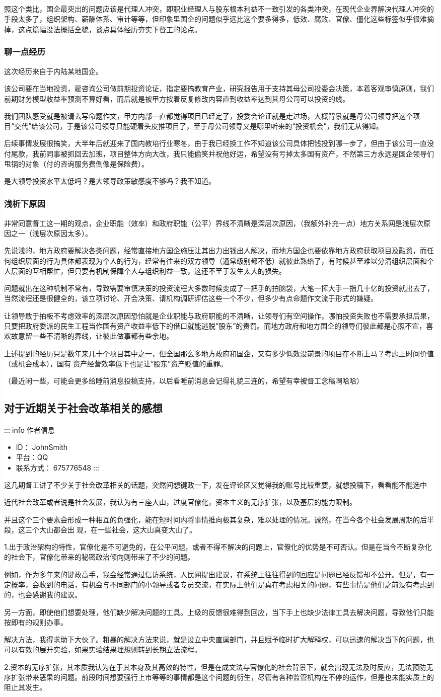 照这个类比，国企最突出的问题应该是代理人冲突，即职业经理人与股东根本利益不一致引发的各类冲突，在现代企业界解决代理人冲突的手段太多了，组织架构、薪酬体系、审计等等，但印象里国企的问题似乎远比这个要多得多，低效、腐败、官僚、僵化这些标签似乎很难摘掉，这点篇幅没法概括全貌，谈点具体经历夯实下督工的论点。

### 聊一点经历

这次经历来自于内陆某地国企。

该公司要在当地投资，雇咨询公司做前期投资论证，指定要搞教育产业，研究报告用于支持其母公司投委会决策，本着客观审慎原则，我们前期财务模型收益率预测不算好看，而后就是被甲方按着反复修改内容直到收益率达到其母公司可以投资的线。

我们团队感受就是被请去写命题作文，甲方内部一直都觉得项目已经定了，投委会论证就是走过场，大概背景就是母公司领导把这个项目“交代”给该公司，于是该公司领导只能硬着头皮推项目了，至于母公司领导又是哪里听来的“投资机会”，我们无从得知。

后续事情发展很搞笑，大半年后就迎来了国内教培行业寒冬，由于我已经换工作不知道该公司具体把钱投到哪一步了，但由于该公司一直没付尾款，我前同事被抓回去加班，项目整体方向大改，我只能偷笑并祝他好运，希望没有亏掉太多国有资产，不然第三方永远是国企领导们甩锅的对象（付的咨询服务费倒像是保险费）。

是大领导投资水平太低吗？是大领导政策敏感度不够吗？我不知道。

### 浅析下原因

非常同意督工这一期的观点，企业职能（效率）和政府职能（公平）界线不清晰是深层次原因，（我额外补充一点）地方关系网是浅层次原因之一（浅层次原因太多）。

先说浅的，地方政府要解决各类问题，经常直接地方国企施压让其出力出钱出人解决，而地方国企也要依靠地方政府获取项目及融资，而任何组织层面的行为具体都表现为个人的行为，经常有往来的双方领导（通常级别都不低）就彼此熟络了，有时候甚至难以分清组织层面和个人层面的互相帮忙，但只要有机制保障个人与组织利益一致，这还不至于发生太大的损失。

问题就出在这种机制不常有，导致需要审慎决策的投资流程大多数时候变成了一把手的拍脑袋，大笔一挥大手一指几十亿的投资就出去了，当然流程还是很健全的，该立项讨论、开会决策、请机构调研评估这些一个不少，但多少有点命题作文流于形式的嫌疑。

让领导敢于拍板不考虑效率的深层次原因恐怕就是企业职能与政府职能的不清晰，让领导们有空间操作，哪怕投资失败也不需要承担后果，只要把政府委派的民生工程当作国有资产收益率低下的借口就能逃脱“股东”的责罚。而地方政府和地方国企的领导们彼此都是心照不宣，喜欢故意留一些不清晰的界线，让彼此做事都有些余地。

上述提到的经历只是数年来几十个项目其中之一，但全国那么多地方政府和国企，又有多少低效没前景的项目在不断上马？考虑上时间价值（或机会成本），国有 资产经营效率低下也是让“股东”资产贬值的重罪。

（最近闲一些，可能会更多给睡前消息投稿支持，以后看睡前消息会记得礼貌三连的，希望有幸被督工念稿啊哈哈）

## 对于近期关于社会改革相关的感想

::: info 作者信息
- ID： JohnSmith
- 平台：QQ
- 联系方式： 675776548
:::

这几期督工讲了不少关于社会改革相关的话题，突然间想键政一下，发在评论区又觉得我的账号比较重要，就想投稿下，看看能不能选中

近代社会改革或者说是社会发展，我认为有三座大山，过度官僚化，资本主义的无序扩张，以及基层的能力限制。

并且这个三个要素会形成一种相互的负强化，能在短时间内将事情推向极其复杂，难以处理的情况。诚然，在当今各个社会发展周期的后半段，这三个大山都会出 现，在一些社会，这大山真变大山了。

1.出于政治架构的特性，官僚化是不可避免的，在公平问题，或者不得不解决的问题上，官僚化的优势是不可否认。但是在当今不断复杂化的社会下，官僚化带来的秘密政治倾向则带来了不少的问题。

例如，作为多年来的键政高手，我会经常通过信访系统，人民网提出建议，在系统上往往得到的回应是问题已经反馈却不公开。但是，有一定概率，会收到的电话，有机会与不同部门的小领导或者专员交流，在实际上他们是真在考虑相关的问题，有些事情是他们之前没有考虑到的，也会感谢我的建议。

另一方面，即使他们想要处理，他们缺少解决问题的工具。上级的反馈很难得到回应，当下手上也缺少法律工具去解决问题，导致他们只能按即有的规则办事。

解决方法，我得求助下大伙了。粗暴的解决方法来说，就是设立中央直属部门，并且赋予临时扩大解释权，可以迅速的解决当下的问题，也可以有效的展开实验，如果实验结果理想则转到长期立法流程。

2.资本的无序扩张，其本质我认为在于其本身及其高效的特性，但是在成文法与官僚化的社会背景下，就会出现无法及时反应，无法预防无序扩张带来恶果的问题。前段时间想要强行上市等等的事情都是这个问题的衍生，尽管有各种监管机构在不停的运作，但是也未能实质上的阻止其发生。
